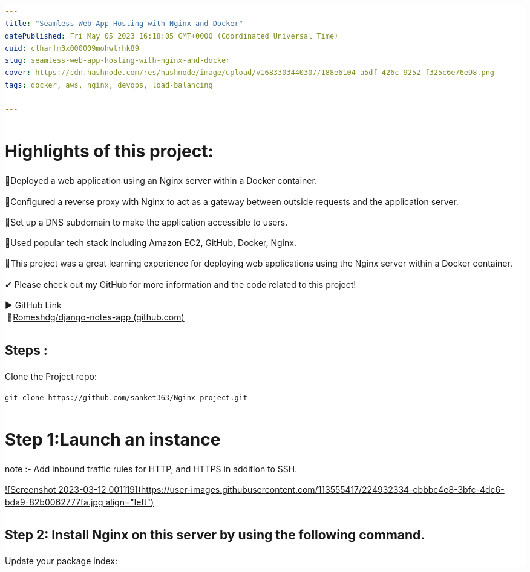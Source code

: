 ```yaml
---
title: "Seamless Web App Hosting with Nginx and Docker"
datePublished: Fri May 05 2023 16:18:05 GMT+0000 (Coordinated Universal Time)
cuid: clharfm3x000009mohwlrhk89
slug: seamless-web-app-hosting-with-nginx-and-docker
cover: https://cdn.hashnode.com/res/hashnode/image/upload/v1683303440307/188e6104-a5df-426c-9252-f325c6e76e98.png
tags: docker, aws, nginx, devops, load-balancing

---
```


# Highlights of this project:

🚀Deployed a web application using an Nginx server within a Docker container.

🚀Configured a reverse proxy with Nginx to act as a gateway between outside requests and the application server.

🚀Set up a DNS subdomain to make the application accessible to users.

🚀Used popular tech stack including Amazon EC2, GitHub, Docker, Nginx.

🚀This project was a great learning experience for deploying web applications using the Nginx server within a Docker container.

✔ Please check out my GitHub for more information and the code related to this project!

▶ GitHub Link   
 🔗[Romeshdg/django-notes-app (](https://github.com/Romeshdg/django-notes-app)[github.com](http://github.com)[)](https://github.com/Romeshdg/django-notes-app)

## Steps :

Clone the Project repo:

```plaintext
git clone https://github.com/sanket363/Nginx-project.git
```

# Step 1:Launch an instance

note :- Add inbound traffic rules for HTTP, and HTTPS in addition to SSH.

[![Screenshot 2023-03-12 001119](https://user-images.githubusercontent.com/113555417/224932334-cbbbc4e8-3bfc-4dc6-bda9-82b0062777fa.jpg align="left")](https://user-images.githubusercontent.com/113555417/224932334-cbbbc4e8-3bfc-4dc6-bda9-82b0062777fa.jpg)

## Step 2: Install Nginx on this server by using the following command.

Update your package index:
